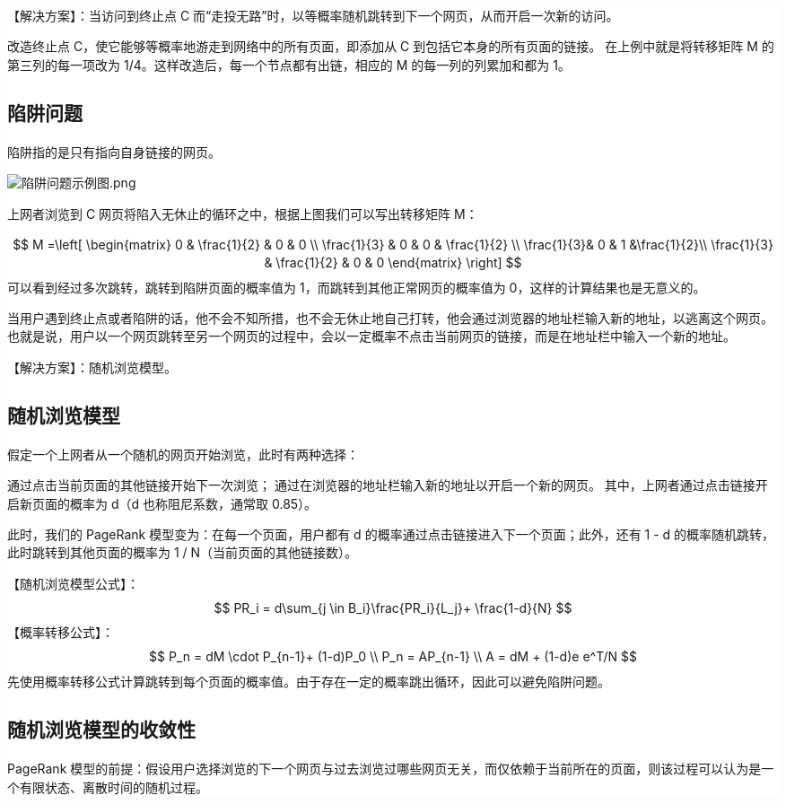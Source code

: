 【解决方案】：当访问到终止点 C 而“走投无路”时，以等概率随机跳转到下一个网页，从而开启一次新的访问。

改造终止点 C，使它能够等概率地游走到网络中的所有页面，即添加从 C 到包括它本身的所有页面的链接。
在上例中就是将转移矩阵 M 的第三列的每一项改为 1/4。这样改造后，每一个节点都有出链，相应的 M 的每一列的列累加和都为 1。

## 陷阱问题

陷阱指的是只有指向自身链接的网页。

![陷阱问题示例图.png](https://imgconvert.csdnimg.cn/aHR0cHM6Ly9zMi5heDF4LmNvbS8yMDE5LzA1LzE4L0VYUGcxSS5wbmc?x-oss-process=image/format,png)

上网者浏览到 C 网页将陷入无休止的循环之中，根据上图我们可以写出转移矩阵 M：


$$
M =\left[ \begin{matrix} 0 & \frac{1}{2} & 0 &  0 \\ 
 \frac{1}{3}  & 0 & 0 &  \frac{1}{2}  \\ 
 \frac{1}{3}& 0 & 1 &\frac{1}{2}\\ 
 \frac{1}{3} & \frac{1}{2} & 0 & 0 
\end{matrix} \right]
$$
可以看到经过多次跳转，跳转到陷阱页面的概率值为 1，而跳转到其他正常网页的概率值为 0，这样的计算结果也是无意义的。

当用户遇到终止点或者陷阱的话，他不会不知所措，也不会无休止地自己打转，他会通过浏览器的地址栏输入新的地址，以逃离这个网页。也就是说，用户以一个网页跳转至另一个网页的过程中，会以一定概率不点击当前网页的链接，而是在地址栏中输入一个新的地址。

【解决方案】：随机浏览模型。

## 随机浏览模型

假定一个上网者从一个随机的网页开始浏览，此时有两种选择：

通过点击当前页面的其他链接开始下一次浏览；
通过在浏览器的地址栏输入新的地址以开启一个新的网页。
其中，上网者通过点击链接开启新页面的概率为 d（d 也称阻尼系数，通常取 0.85）。

此时，我们的 PageRank 模型变为：在每一个页面，用户都有 d 的概率通过点击链接进入下一个页面；此外，还有 1 - d 的概率随机跳转，此时跳转到其他页面的概率为 1 / N（当前页面的其他链接数）。

【随机浏览模型公式】：
$$
PR_i = d\sum_{j \in B_i}\frac{PR_i}{L_j}+ \frac{1-d}{N}
$$
【概率转移公式】：
$$
P_n = dM \cdot P_{n-1}+ (1-d)P_0 \\
P_n = AP_{n-1} \\
A = dM + (1-d)e e^T/N
$$
先使用概率转移公式计算跳转到每个页面的概率值。由于存在一定的概率跳出循环，因此可以避免陷阱问题。

## 随机浏览模型的收敛性

PageRank 模型的前提：假设用户选择浏览的下一个网页与过去浏览过哪些网页无关，而仅依赖于当前所在的页面，则该过程可以认为是一个有限状态、离散时间的随机过程。
